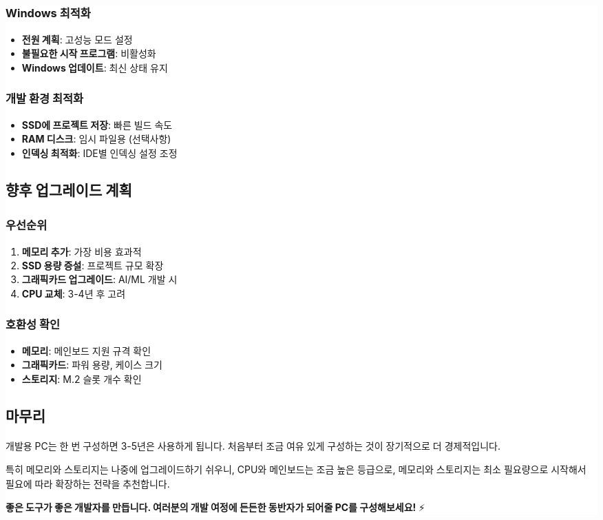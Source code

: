 ### Windows 최적화
- **전원 계획**: 고성능 모드 설정
- **불필요한 시작 프로그램**: 비활성화
- **Windows 업데이트**: 최신 상태 유지

### 개발 환경 최적화
- **SSD에 프로젝트 저장**: 빠른 빌드 속도
- **RAM 디스크**: 임시 파일용 (선택사항)
- **인덱싱 최적화**: IDE별 인덱싱 설정 조정

## 향후 업그레이드 계획

### 우선순위
1. **메모리 추가**: 가장 비용 효과적
2. **SSD 용량 증설**: 프로젝트 규모 확장
3. **그래픽카드 업그레이드**: AI/ML 개발 시
4. **CPU 교체**: 3-4년 후 고려

### 호환성 확인
- **메모리**: 메인보드 지원 규격 확인
- **그래픽카드**: 파워 용량, 케이스 크기
- **스토리지**: M.2 슬롯 개수 확인

## 마무리

개발용 PC는 한 번 구성하면 3-5년은 사용하게 됩니다. 처음부터 조금 여유 있게 구성하는 것이 장기적으로 더 경제적입니다.

특히 메모리와 스토리지는 나중에 업그레이드하기 쉬우니, CPU와 메인보드는 조금 높은 등급으로, 메모리와 스토리지는 최소 필요량으로 시작해서 필요에 따라 확장하는 전략을 추천합니다.

**좋은 도구가 좋은 개발자를 만듭니다. 여러분의 개발 여정에 든든한 동반자가 되어줄 PC를 구성해보세요!** ⚡